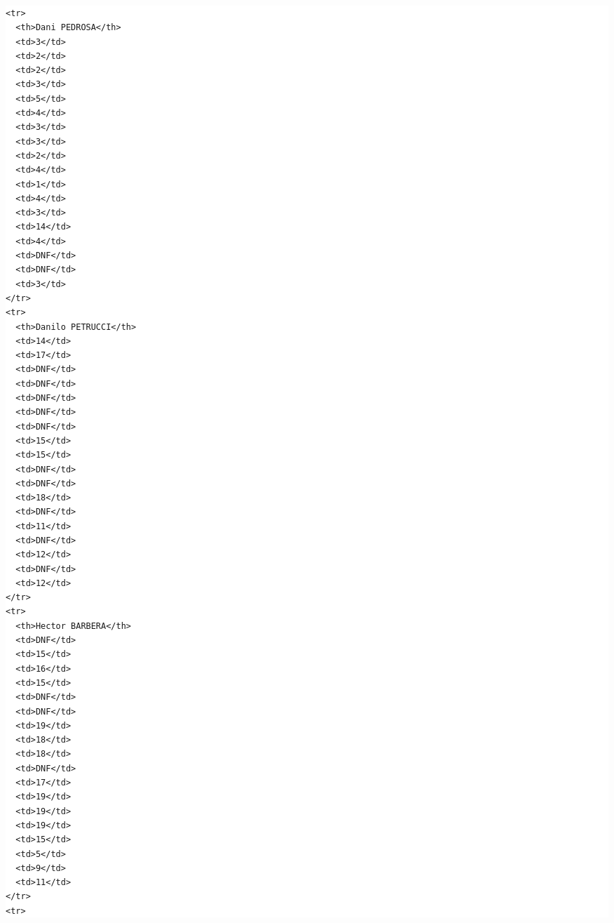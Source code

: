     <tr>
      <th>Dani PEDROSA</th>
      <td>3</td>
      <td>2</td>
      <td>2</td>
      <td>3</td>
      <td>5</td>
      <td>4</td>
      <td>3</td>
      <td>3</td>
      <td>2</td>
      <td>4</td>
      <td>1</td>
      <td>4</td>
      <td>3</td>
      <td>14</td>
      <td>4</td>
      <td>DNF</td>
      <td>DNF</td>
      <td>3</td>
    </tr>
    <tr>
      <th>Danilo PETRUCCI</th>
      <td>14</td>
      <td>17</td>
      <td>DNF</td>
      <td>DNF</td>
      <td>DNF</td>
      <td>DNF</td>
      <td>DNF</td>
      <td>15</td>
      <td>15</td>
      <td>DNF</td>
      <td>DNF</td>
      <td>18</td>
      <td>DNF</td>
      <td>11</td>
      <td>DNF</td>
      <td>12</td>
      <td>DNF</td>
      <td>12</td>
    </tr>
    <tr>
      <th>Hector BARBERA</th>
      <td>DNF</td>
      <td>15</td>
      <td>16</td>
      <td>15</td>
      <td>DNF</td>
      <td>DNF</td>
      <td>19</td>
      <td>18</td>
      <td>18</td>
      <td>DNF</td>
      <td>17</td>
      <td>19</td>
      <td>19</td>
      <td>19</td>
      <td>15</td>
      <td>5</td>
      <td>9</td>
      <td>11</td>
    </tr>
    <tr>